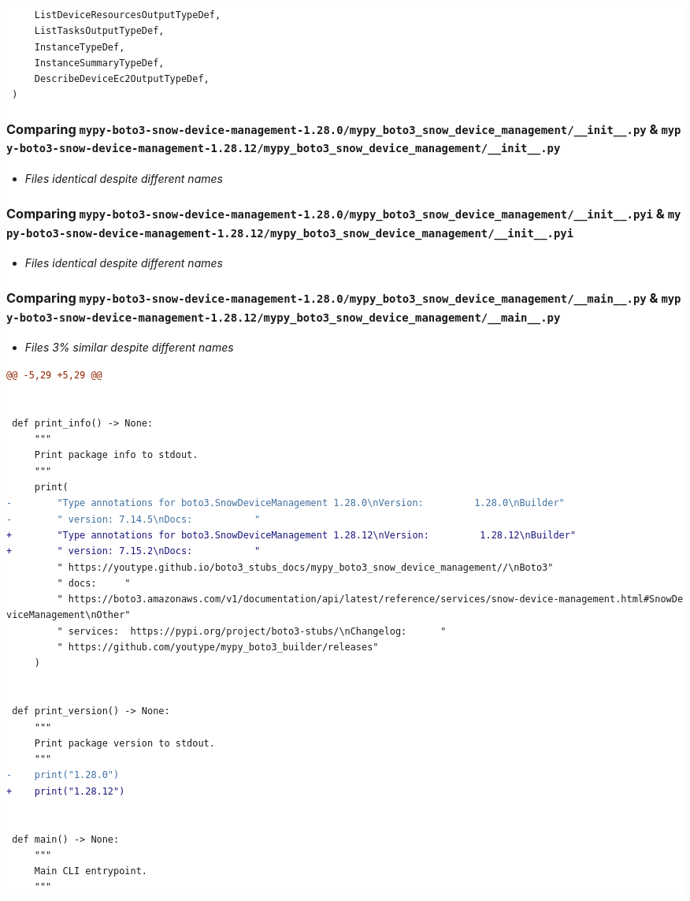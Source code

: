 ```diff
     ListDeviceResourcesOutputTypeDef,
     ListTasksOutputTypeDef,
     InstanceTypeDef,
     InstanceSummaryTypeDef,
     DescribeDeviceEc2OutputTypeDef,
 )
```

### Comparing `mypy-boto3-snow-device-management-1.28.0/mypy_boto3_snow_device_management/__init__.py` & `mypy-boto3-snow-device-management-1.28.12/mypy_boto3_snow_device_management/__init__.py`

 * *Files identical despite different names*

### Comparing `mypy-boto3-snow-device-management-1.28.0/mypy_boto3_snow_device_management/__init__.pyi` & `mypy-boto3-snow-device-management-1.28.12/mypy_boto3_snow_device_management/__init__.pyi`

 * *Files identical despite different names*

### Comparing `mypy-boto3-snow-device-management-1.28.0/mypy_boto3_snow_device_management/__main__.py` & `mypy-boto3-snow-device-management-1.28.12/mypy_boto3_snow_device_management/__main__.py`

 * *Files 3% similar despite different names*

```diff
@@ -5,29 +5,29 @@
 
 
 def print_info() -> None:
     """
     Print package info to stdout.
     """
     print(
-        "Type annotations for boto3.SnowDeviceManagement 1.28.0\nVersion:         1.28.0\nBuilder"
-        " version: 7.14.5\nDocs:           "
+        "Type annotations for boto3.SnowDeviceManagement 1.28.12\nVersion:         1.28.12\nBuilder"
+        " version: 7.15.2\nDocs:           "
         " https://youtype.github.io/boto3_stubs_docs/mypy_boto3_snow_device_management//\nBoto3"
         " docs:     "
         " https://boto3.amazonaws.com/v1/documentation/api/latest/reference/services/snow-device-management.html#SnowDeviceManagement\nOther"
         " services:  https://pypi.org/project/boto3-stubs/\nChangelog:      "
         " https://github.com/youtype/mypy_boto3_builder/releases"
     )
 
 
 def print_version() -> None:
     """
     Print package version to stdout.
     """
-    print("1.28.0")
+    print("1.28.12")
 
 
 def main() -> None:
     """
     Main CLI entrypoint.
     """
```